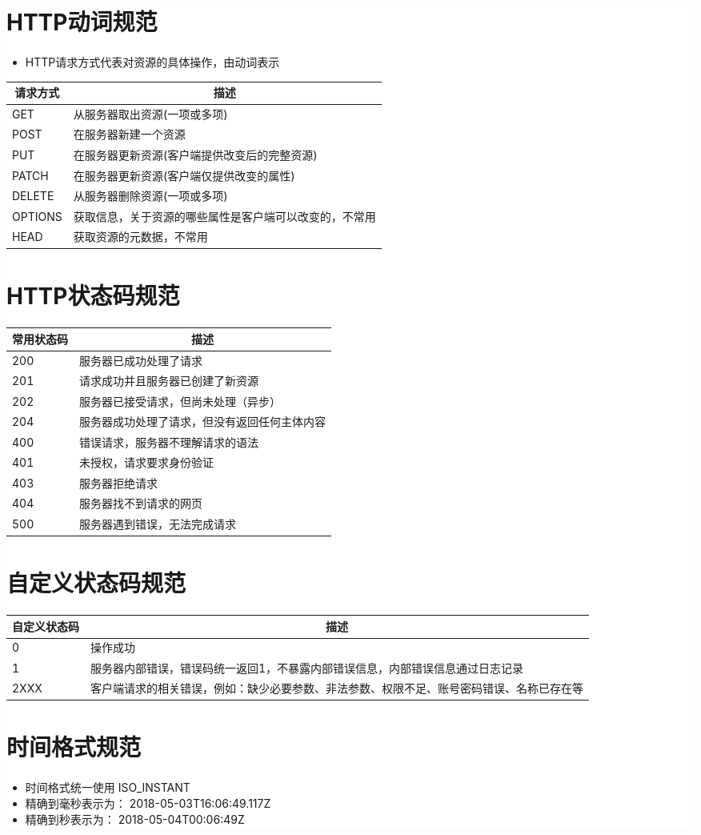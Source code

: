 # HTTP动词规范
* HTTP请求方式代表对资源的具体操作，由动词表示

| 请求方式 | 描述 |
| -------- | -------- |
| GET | 从服务器取出资源(一项或多项) |
| POST | 在服务器新建一个资源 |
| PUT | 在服务器更新资源(客户端提供改变后的完整资源) |
| PATCH | 在服务器更新资源(客户端仅提供改变的属性) |
| DELETE | 从服务器删除资源(一项或多项) |
| OPTIONS | 获取信息，关于资源的哪些属性是客户端可以改变的，不常用 |
| HEAD |  获取资源的元数据，不常用 |

# HTTP状态码规范
| 常用状态码 | 描述 |
| -------- | -------- |
| 200   | 服务器已成功处理了请求   |
| 201   | 请求成功并且服务器已创建了新资源   |
| 202   | 服务器已接受请求，但尚未处理（异步）   |
| 204   | 服务器成功处理了请求，但没有返回任何主体内容   |
| 400   | 错误请求，服务器不理解请求的语法   |
| 401   | 未授权，请求要求身份验证   |
| 403   | 服务器拒绝请求   |
| 404   | 服务器找不到请求的网页   |
| 500   | 服务器遇到错误，无法完成请求   |

# 自定义状态码规范
| 自定义状态码 | 描述 |
| -------- | -------- |
| 0 | 操作成功 |
| 1 | 服务器内部错误，错误码统一返回1，不暴露内部错误信息，内部错误信息通过日志记录 |
| 2XXX | 客户端请求的相关错误，例如：缺少必要参数、非法参数、权限不足、账号密码错误、名称已存在等 |

# 时间格式规范
* 时间格式统一使用 ISO_INSTANT
* 精确到毫秒表示为： 2018-05-03T16:06:49.117Z
* 精确到秒表示为： 2018-05-04T00:06:49Z
